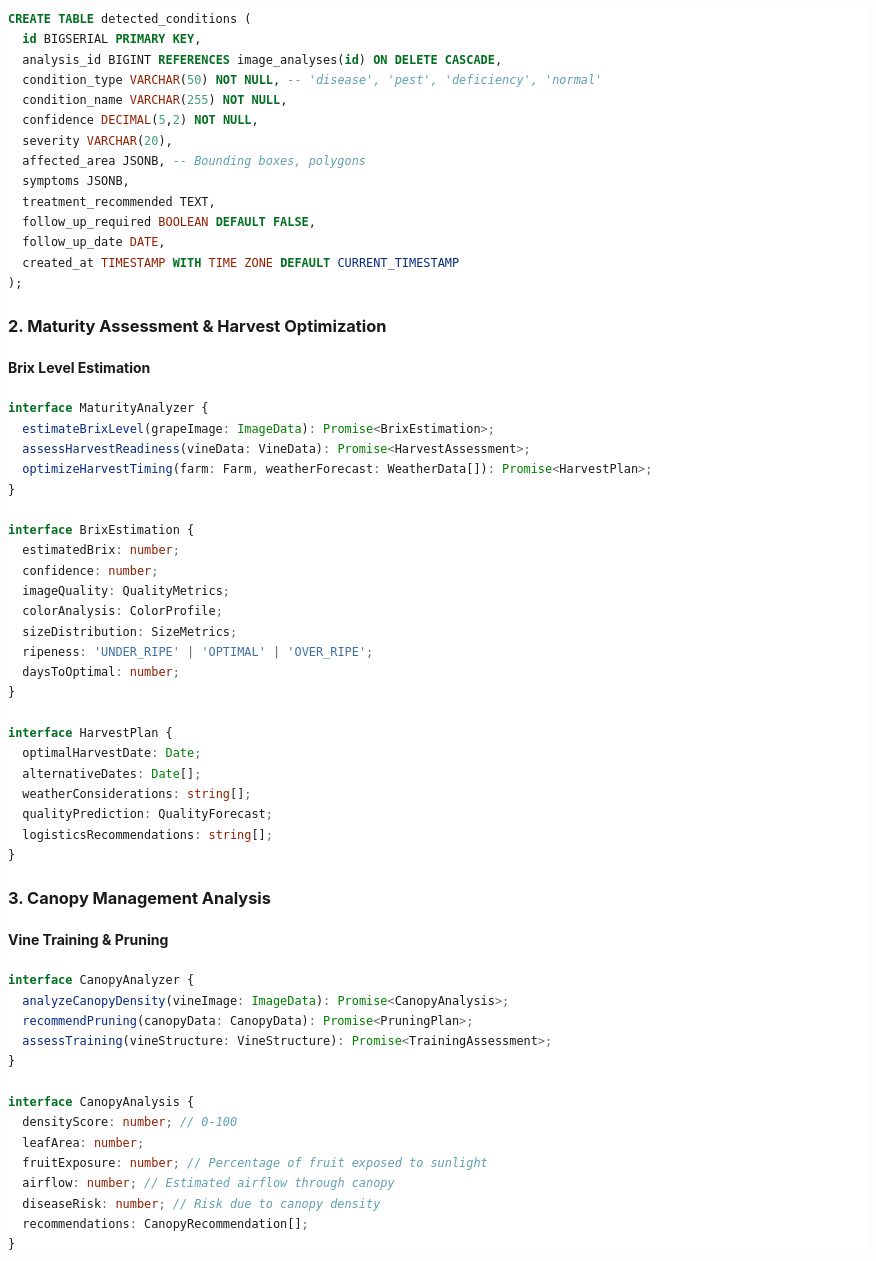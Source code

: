 ```sql
CREATE TABLE detected_conditions (
  id BIGSERIAL PRIMARY KEY,
  analysis_id BIGINT REFERENCES image_analyses(id) ON DELETE CASCADE,
  condition_type VARCHAR(50) NOT NULL, -- 'disease', 'pest', 'deficiency', 'normal'
  condition_name VARCHAR(255) NOT NULL,
  confidence DECIMAL(5,2) NOT NULL,
  severity VARCHAR(20),
  affected_area JSONB, -- Bounding boxes, polygons
  symptoms JSONB,
  treatment_recommended TEXT,
  follow_up_required BOOLEAN DEFAULT FALSE,
  follow_up_date DATE,
  created_at TIMESTAMP WITH TIME ZONE DEFAULT CURRENT_TIMESTAMP
);
```

### 2. Maturity Assessment & Harvest Optimization

#### Brix Level Estimation
```typescript
interface MaturityAnalyzer {
  estimateBrixLevel(grapeImage: ImageData): Promise<BrixEstimation>;
  assessHarvestReadiness(vineData: VineData): Promise<HarvestAssessment>;
  optimizeHarvestTiming(farm: Farm, weatherForecast: WeatherData[]): Promise<HarvestPlan>;
}

interface BrixEstimation {
  estimatedBrix: number;
  confidence: number;
  imageQuality: QualityMetrics;
  colorAnalysis: ColorProfile;
  sizeDistribution: SizeMetrics;
  ripeness: 'UNDER_RIPE' | 'OPTIMAL' | 'OVER_RIPE';
  daysToOptimal: number;
}

interface HarvestPlan {
  optimalHarvestDate: Date;
  alternativeDates: Date[];
  weatherConsiderations: string[];
  qualityPrediction: QualityForecast;
  logisticsRecommendations: string[];
}
```

### 3. Canopy Management Analysis

#### Vine Training & Pruning
```typescript
interface CanopyAnalyzer {
  analyzeCanopyDensity(vineImage: ImageData): Promise<CanopyAnalysis>;
  recommendPruning(canopyData: CanopyData): Promise<PruningPlan>;
  assessTraining(vineStructure: VineStructure): Promise<TrainingAssessment>;
}

interface CanopyAnalysis {
  densityScore: number; // 0-100
  leafArea: number;
  fruitExposure: number; // Percentage of fruit exposed to sunlight
  airflow: number; // Estimated airflow through canopy
  diseaseRisk: number; // Risk due to canopy density
  recommendations: CanopyRecommendation[];
}
```
